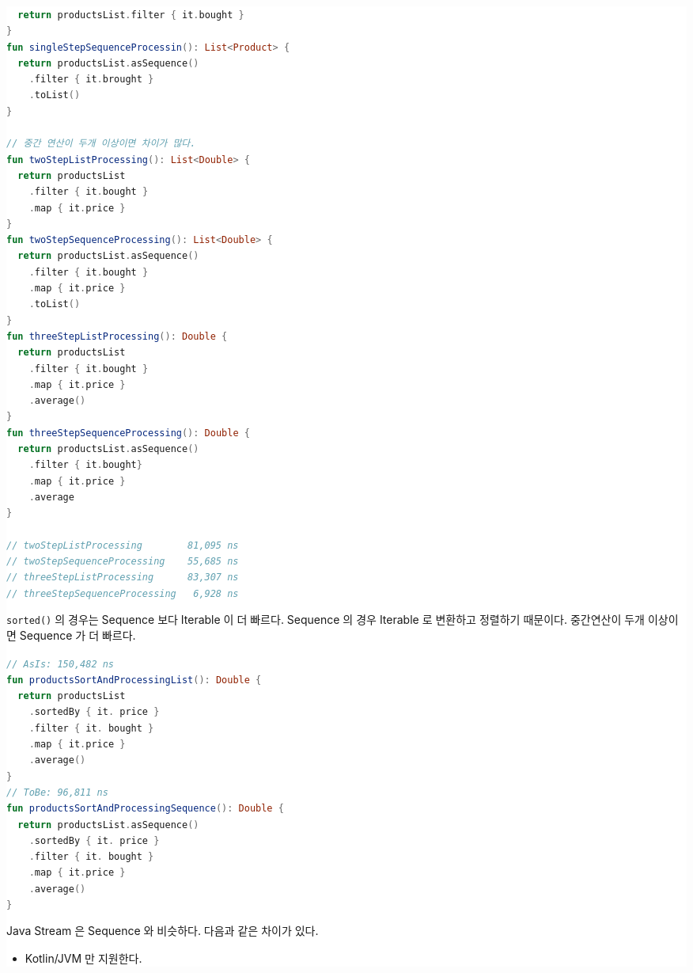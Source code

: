 ```kotlin
  return productsList.filter { it.bought }
}
fun singleStepSequenceProcessin(): List<Product> {
  return productsList.asSequence()
    .filter { it.brought }
    .toList()
}

// 중간 연산이 두개 이상이면 차이가 많다.
fun twoStepListProcessing(): List<Double> {
  return productsList
    .filter { it.bought }
    .map { it.price }
}
fun twoStepSequenceProcessing(): List<Double> {
  return productsList.asSequence()
    .filter { it.bought }
    .map { it.price }
    .toList()
}
fun threeStepListProcessing(): Double {
  return productsList
    .filter { it.bought }
    .map { it.price }
    .average()
}
fun threeStepSequenceProcessing(): Double {
  return productsList.asSequence()
    .filter { it.bought}
    .map { it.price }
    .average
}

// twoStepListProcessing        81,095 ns
// twoStepSequenceProcessing    55,685 ns
// threeStepListProcessing      83,307 ns
// threeStepSequenceProcessing   6,928 ns
```

`sorted()` 의 경우는 Sequence 보다 Iterable 이 더 빠르다. Sequence 의 경우
Iterable 로 변환하고 정렬하기 때문이다. 중간연산이 두개 이상이면 Sequence 가 더
빠르다.

```kotlin
// AsIs: 150,482 ns 
fun productsSortAndProcessingList(): Double {
  return productsList
    .sortedBy { it. price }
    .filter { it. bought }
    .map { it.price }
    .average()
}
// ToBe: 96,811 ns
fun productsSortAndProcessingSequence(): Double {
  return productsList.asSequence()
    .sortedBy { it. price }
    .filter { it. bought }
    .map { it.price }
    .average()
}
```

Java Stream 은 Sequence 와 비슷하다. 다음과 같은 차이가 있다.

* Kotlin/JVM 만 지원한다.
